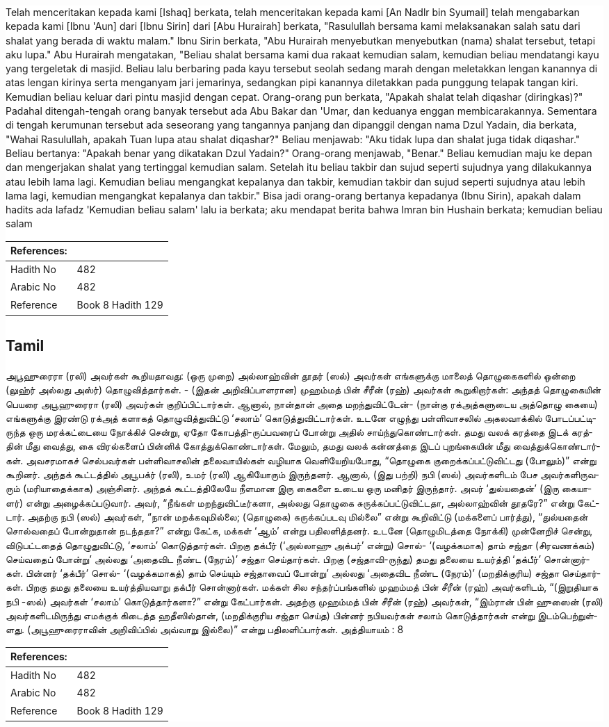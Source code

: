 Telah menceritakan kepada kami [Ishaq] berkata, telah menceritakan kepada kami [An Nadlr bin Syumail] telah mengabarkan kepada kami [Ibnu 'Aun] dari [Ibnu Sirin] dari [Abu Hurairah] berkata, "Rasulullah bersama kami melaksanakan salah satu dari shalat yang berada di waktu malam." Ibnu Sirin berkata, "Abu Hurairah menyebutkan menyebutkan (nama) shalat tersebut, tetapi aku lupa." Abu Hurairah mengatakan, "Beliau shalat bersama kami dua rakaat kemudian salam, kemudian beliau mendatangi kayu yang tergeletak di masjid. Beliau lalu berbaring pada kayu tersebut seolah sedang marah dengan meletakkan lengan kanannya di atas lengan kirinya serta menganyam jari jemarinya, sedangkan pipi kanannya diletakkan pada punggung telapak tangan kiri. Kemudian beliau keluar dari pintu masjid dengan cepat. Orang-orang pun berkata, "Apakah shalat telah diqashar (diringkas)?" Padahal ditengah-tengah orang banyak tersebut ada Abu Bakar dan 'Umar, dan keduanya enggan membicarakannya. Sementara di tengah kerumunan tersebut ada seseorang yang tangannya panjang dan dipanggil dengan nama Dzul Yadain, dia berkata, "Wahai Rasulullah, apakah Tuan lupa atau shalat diqashar?" Beliau menjawab: "Aku tidak lupa dan shalat juga tidak diqashar." Beliau bertanya: "Apakah benar yang dikatakan Dzul Yadain?" Orang-orang menjawab, "Benar." Beliau kemudian maju ke depan dan mengerjakan shalat yang tertinggal kemudian salam. Setelah itu beliau takbir dan sujud seperti sujudnya yang dilakukannya atau lebih lama lagi. Kemudian beliau mengangkat kepalanya dan takbir, kemudian takbir dan sujud seperti sujudnya atau lebih lama lagi, kemudian mengangkat kepalanya dan takbir." Bisa jadi orang-orang bertanya kepadanya (Ibnu Sirin), apakah dalam hadits ada lafadz 'Kemudian beliau salam' lalu ia berkata; aku mendapat berita bahwa Imran bin Hushain berkata; kemudian beliau salam
</div>
<div style={{backgroundColor:'#f8f9fa',padding:20, marginBottom: 10}}><table> <thead> <tr> <th>References:</th> <th></th> </tr> </thead> <tbody><tr><td>Hadith No</td><td>482</td></tr><tr><td>Arabic No</td><td>482</td></tr><tr><td>Reference</td><td>Book 8 Hadith 129</td></tr></tbody></table></div>

## Tamil


<div dir="ltr" lang="ta" style={{fontSize:'larger',backgroundColor:'#f8f9fa',padding:20}}>
அபூஹுரைரா (ரலி) அவர்கள் கூறியதாவது: (ஒரு முறை) அல்லாஹ்வின் தூதர் (ஸல்) அவர்கள் எங்களுக்கு மாலைத் தொழுகைகளில் ஒன்றை (லுஹ்ர் அல்லது அஸ்ர்) தொழுவித்தார்கள். - (இதன் அறிவிப்பாளரான) முஹம்மத் பின் சீரீன் (ரஹ்) அவர்கள் கூறுகிறார்கள்: அந்தத் தொழுகையின் பெயரை அபூஹுரைரா (ரலி) அவர்கள் குறிப்பிட்டார்கள். ஆனால், நான்தான் அதை மறந்துவிட்டேன்- (நான்கு ரக்அத்களுடைய அத்தொழு கையை) எங்களுக்கு இரண்டு ரக்அத் களாகத் தொழுவித்துவிட்டு ‘சலாம்’ கொடுத்துவிட்டார்கள். உடனே எழுந்து பள்ளிவாசலில் அகலவாக்கில் போடப்பட்டிருந்த ஒரு மரக்கட்டையை நோக்கிச் சென்று, ஏதோ கோபத்தி-ருப்பவரைப் போன்று அதில் சாய்ந்துகொண்டார்கள். தமது வலக் கரத்தை இடக் கரத்தின் மீது வைத்து, கை விரல்களைப் பின்னிக் கோத்துக்கொண்டார்கள். மேலும், தமது வலக் கன்னத்தை இடப் புறங்கையின் மீது வைத்துக்கொண்டார்கள். அவசரமாகச் செல்பவர்கள் பள்ளிவாசலின் தலைவாயில்கள் வழியாக வெளியேறியபோது, “தொழுகை குறைக்கப்பட்டுவிட்டது (போலும்)” என்று கூறினர். அந்தக் கூட்டத்தில் அபூபக்ர் (ரலி), உமர் (ரலி) ஆகியோரும் இருந்தனர். ஆனால், (இது பற்றி) நபி (ஸல்) அவர்களிடம் பேச அவர்களிருவரும் (மரியாதைக்காக) அஞ்சினர். அந்தக் கூட்டத்திலேயே நீளமான இரு கைகளை உடைய ஒரு மனிதர் இருந்தார். அவர் ‘துல்யதைன்’ (இரு கையாளர்) என்று அழைக்கப்படுவார். அவர், “நீங்கள் மறந்துவிட்டீர்களா, அல்லது தொழுகை சுருக்கப்பட்டுவிட்டதா, அல்லாஹ்வின் தூதரே?” என்று கேட்டார். அதற்கு நபி (ஸல்) அவர்கள், “நான் மறக்கவுமில்லை; (தொழுகை) சுருக்கப்படவு மில்லை” என்று கூறிவிட்டு (மக்களைப் பார்த்து), “துல்யதைன் சொல்வதைப் போன்றுதான் நடந்ததா?” என்று கேட்க, மக்கள் ‘ஆம்’ என்று பதிலளித்தனர். உடனே (தொழுமிடத்தை நோக்கி) முன்னேறிச் சென்று, விடுபட்டதைத் தொழுதுவிட்டு, ‘சலாம்’ கொடுத்தார்கள். பிறகு தக்பீர் (‘அல்லாஹு அக்பர்’ என்று) சொல்- ‘(வழக்கமாக) தாம் சஜ்தா (சிரவணக்கம்) செய்வதைப் போன்று’ அல்லது ‘அதைவிட நீண்ட (நேரம்)’ சஜ்தா செய்தார்கள். பிறகு (சஜ்தாவி-ருந்து) தமது தலையை உயர்த்தி ‘தக்பீர்’ சொன்னார்கள். பின்னர் ‘தக்பீர்’ சொல்- ‘(வழக்கமாகத்) தாம் செய்யும் சஜ்தாவைப் போன்று’ அல்லது ‘அதைவிட நீண்ட (நேரம்)’ (மறதிக்குரிய) சஜ்தா செய்தார்கள். பிறகு தமது தலையை உயர்த்தியவாறு தக்பீர் சொன்னார்கள். மக்கள் சில சந்தர்ப்பங்களில் முஹம்மத் பின் சீரீன் (ரஹ்) அவர்களிடம், “(இறுதியாக நபி -ஸல்) அவர்கள் ‘சலாம்’ கொடுத்தார்களா?” என்று கேட்பார்கள். அதற்கு முஹம்மத் பின் சீரீன் (ரஹ்) அவர்கள், “இம்ரான் பின் ஹுஸைன் (ரலி) அவர்களிடமிருந்து எமக்குக் கிடைத்த ஹதீஸில்தான், (மறதிக்குரிய சஜ்தா செய்த) பின்னர் நபியவர்கள் சலாம் கொடுத்தார்கள் என்று இடம்பெற்றுள்ளது. (அபூஹுரைராவின் அறிவிப்பில் அவ்வாறு இல்லை)” என்று பதிலளிப்பார்கள். அத்தியாயம் : 8
</div>
<div style={{backgroundColor:'#f8f9fa',padding:20, marginBottom: 10}}><table> <thead> <tr> <th>References:</th> <th></th> </tr> </thead> <tbody><tr><td>Hadith No</td><td>482</td></tr><tr><td>Arabic No</td><td>482</td></tr><tr><td>Reference</td><td>Book 8 Hadith 129</td></tr></tbody></table></div>
